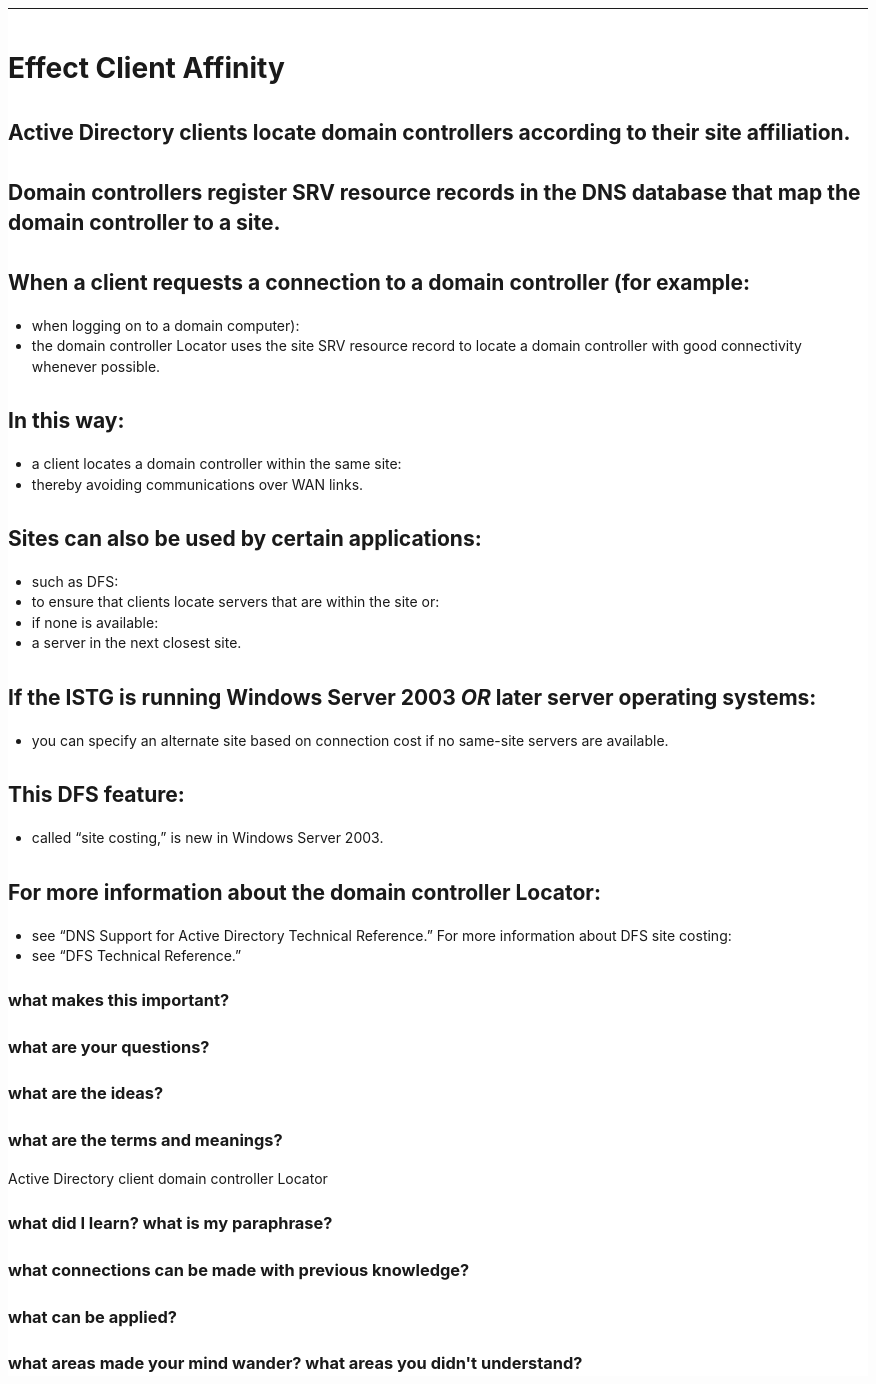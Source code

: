 ----------------------------------------------------

# Effect Client Affinity

## Active Directory clients locate domain controllers according to their site affiliation.
## Domain controllers register SRV resource records in the DNS database that map the domain controller to a site.
## When a client requests a connection to a domain controller (for example:
- when logging on to a domain computer):
- the domain controller Locator uses the site SRV resource record to locate a domain controller with good connectivity whenever possible.
## In this way:
- a client locates a domain controller within the same site:
- thereby avoiding communications over WAN links.

## Sites can also be used by certain applications:
- such as DFS:
- to ensure that clients locate servers that are within the site or:
- if none is available:
- a server in the next closest site.
## If the ISTG is running Windows Server 2003 *OR* later server operating systems:
- you can specify an alternate site based on connection cost if no same-site servers are available.
## This DFS feature:
- called “site costing,” is new in Windows Server 2003.

## For more information about the domain controller Locator:
- see “DNS Support for Active Directory Technical Reference.” For more information about DFS site costing:
- see “DFS Technical Reference.”

### what makes this important?
### what are your questions?
### what are the ideas?
### what are the terms and meanings?
Active Directory client
domain controller Locator
### what did I learn? what is my paraphrase?
### what connections can be made with previous knowledge?
### what can be applied?
### what areas made your mind wander? what areas you didn't understand?
